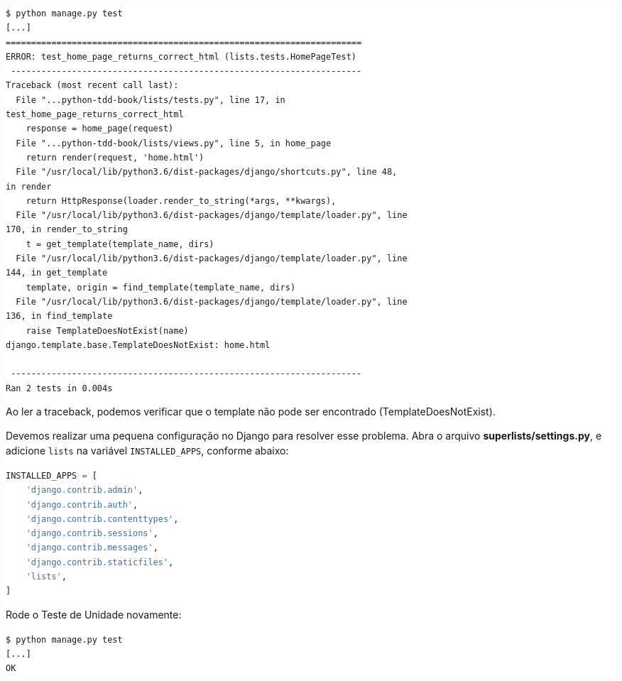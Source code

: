```ShellSession
$ python manage.py test
[...]
======================================================================
ERROR: test_home_page_returns_correct_html (lists.tests.HomePageTest)
 ---------------------------------------------------------------------
Traceback (most recent call last):
  File "...python-tdd-book/lists/tests.py", line 17, in
test_home_page_returns_correct_html
    response = home_page(request)
  File "...python-tdd-book/lists/views.py", line 5, in home_page
    return render(request, 'home.html')
  File "/usr/local/lib/python3.6/dist-packages/django/shortcuts.py", line 48,
in render
    return HttpResponse(loader.render_to_string(*args, **kwargs),
  File "/usr/local/lib/python3.6/dist-packages/django/template/loader.py", line
170, in render_to_string
    t = get_template(template_name, dirs)
  File "/usr/local/lib/python3.6/dist-packages/django/template/loader.py", line
144, in get_template
    template, origin = find_template(template_name, dirs)
  File "/usr/local/lib/python3.6/dist-packages/django/template/loader.py", line
136, in find_template
    raise TemplateDoesNotExist(name)
django.template.base.TemplateDoesNotExist: home.html

 ---------------------------------------------------------------------
Ran 2 tests in 0.004s

```

Ao ler a traceback, podemos verificar que o template não pode ser encontrado (TemplateDoesNotExist).

Devemos realizar uma pequena configuração no Django para resolver esse problema.
Abra o arquivo **superlists/settings.py**, e adicione `lists` na variável `INSTALLED_APPS`, conforme abaixo:

```Python
INSTALLED_APPS = [
    'django.contrib.admin',
    'django.contrib.auth',
    'django.contrib.contenttypes',
    'django.contrib.sessions',
    'django.contrib.messages',
    'django.contrib.staticfiles',
    'lists',
]
```

Rode o Teste de Unidade novamente:

```Python
$ python manage.py test
[...]
OK
```
